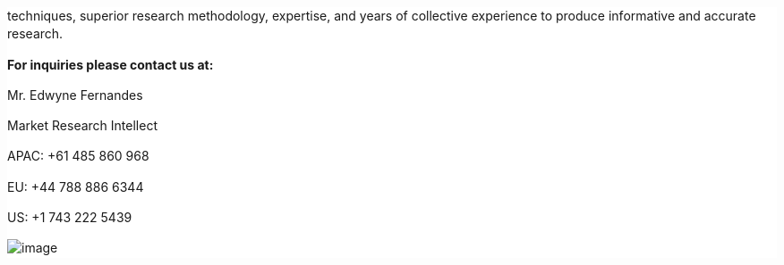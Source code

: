 techniques, superior research methodology, expertise, and years of collective experience to produce informative and accurate research.</span></p><p><strong>For inquiries please contact us at:</strong></p><p>Mr. Edwyne Fernandes</p><p>Market Research Intellect</p><p>APAC: +61 485 860 968</p><p>EU: +44 788 886 6344</p><p>US: +1 743 222 5439</p>
![image](https://github.com/user-attachments/assets/02b82eda-c4a2-49b1-9803-2757c28b1a66)
